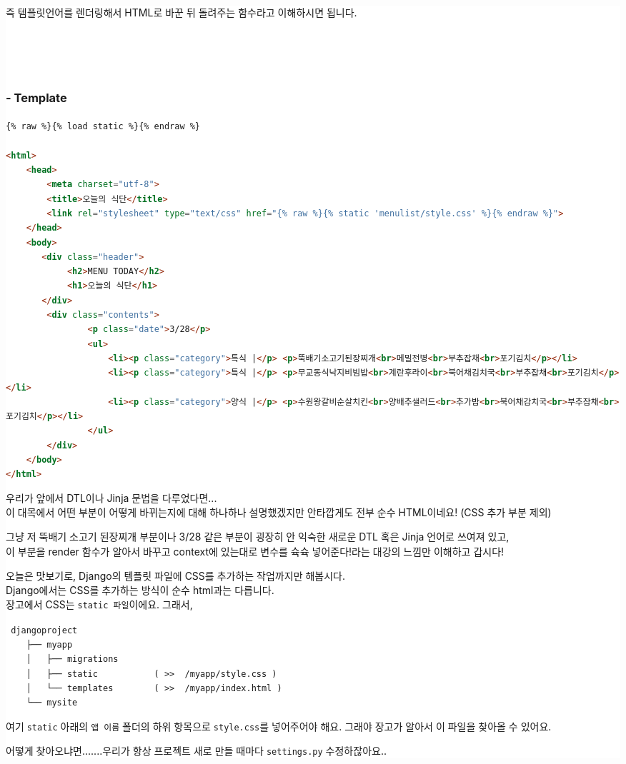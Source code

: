 즉 템플릿언어를 렌더링해서 HTML로 바꾼 뒤 돌려주는 함수라고 이해하시면 됩니다.  

<br><br><br>

### - Template
```html
{% raw %}{% load static %}{% endraw %}

<html>
    <head>
        <meta charset="utf-8">
        <title>오늘의 식단</title>
        <link rel="stylesheet" type="text/css" href="{% raw %}{% static 'menulist/style.css' %}{% endraw %}">
    </head>
    <body>
       <div class="header">
            <h2>MENU TODAY</h2>
            <h1>오늘의 식단</h1> 
       </div>
        <div class="contents">
                <p class="date">3/28</p>
                <ul>
                    <li><p class="category">특식 |</p> <p>뚝배기소고기된장찌개<br>메밀전병<br>부추잡채<br>포기김치</p></li>
                    <li><p class="category">특식 |</p> <p>무교동식낙지비빔밥<br>계란후라이<br>북어채김치국<br>부추잡채<br>포기김치</p></li>
                    <li><p class="category">양식 |</p> <p>수원왕갈비순살치킨<br>양배추샐러드<br>추가밥<br>북어채감치국<br>부추잡채<br>포기김치</p></li>
                </ul>
        </div>
    </body>
</html>
```
우리가 앞에서 DTL이나 Jinja 문법을 다루었다면...  
이 대목에서 어떤 부분이 어떻게 바뀌는지에 대해 하나하나 설명했겠지만 안타깝게도 전부 순수 HTML이네요! (CSS 추가 부분 제외)  

그냥 저 뚝배기 소고기 된장찌개 부분이나 3/28 같은 부분이 굉장히 안 익숙한 새로운 DTL 혹은 Jinja 언어로 쓰여져 있고,  
이 부분을 render 함수가 알아서 바꾸고 context에 있는대로 변수를 슉슉 넣어준다!라는 대강의 느낌만 이해하고 갑시다!  

오늘은 맛보기로, Django의 템플릿 파일에 CSS를 추가하는 작업까지만 해봅시다.  
Django에서는 CSS를 추가하는 방식이 순수 html과는 다릅니다.  
장고에서 CSS는 `static 파일`이에요. 그래서,  

```
 djangoproject
    ├── myapp
    │   ├── migrations
    │   ├── static           ( >>  /myapp/style.css )
    │   └── templates        ( >>  /myapp/index.html )
    └── mysite
```
여기 `static` 아래의 `앱 이름` 폴더의 하위 항목으로 `style.css`를 넣어주어야 해요. 그래야 장고가 알아서 이 파일을 찾아올 수 있어요.  

어떻게 찾아오냐면.......우리가 항상 프로젝트 새로 만들 때마다 `settings.py` 수정하잖아요..  
